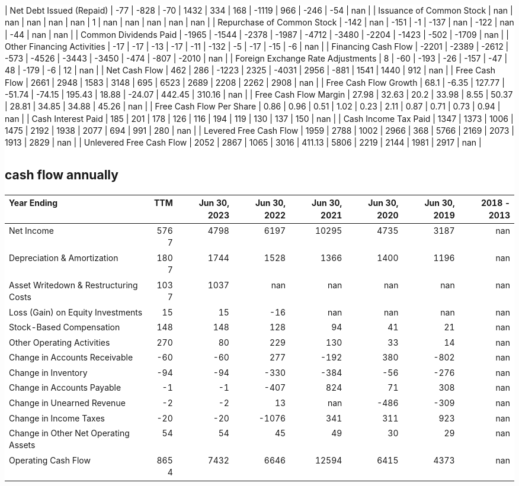 | Net Debt Issued (Repaid)              |         -77    |        -828    |         -70    |        1432    |         334    |         168    |       -1119    |         966    |        -246    |         -54    |           nan |
| Issuance of Common Stock              |         nan    |         nan    |         nan    |         nan    |         nan    |           1    |         nan    |         nan    |         nan    |         nan    |           nan |
| Repurchase of Common Stock            |        -142    |         nan    |        -151    |          -1    |        -137    |         nan    |        -122    |         nan    |         -44    |         nan    |           nan |
| Common Dividends Paid                 |       -1965    |       -1544    |       -2378    |       -1987    |       -4712    |       -3480    |       -2204    |       -1423    |        -502    |       -1709    |           nan |
| Other Financing Activities            |         -17    |         -17    |         -13    |         -17    |         -11    |        -132    |          -5    |         -17    |         -15    |          -6    |           nan |
| Financing Cash Flow                   |       -2201    |       -2389    |       -2612    |        -573    |       -4526    |       -3443    |       -3450    |        -474    |        -807    |       -2010    |           nan |
| Foreign Exchange Rate Adjustments     |           8    |         -60    |        -193    |         -26    |        -157    |         -47    |          48    |        -179    |          -6    |          12    |           nan |
| Net Cash Flow                         |         462    |         286    |       -1223    |        2325    |       -4031    |        2956    |        -881    |        1541    |        1440    |         912    |           nan |
| Free Cash Flow                        |        2661    |        2948    |        1583    |        3148    |         695    |        6523    |        2689    |        2208    |        2262    |        2908    |           nan |
| Free Cash Flow Growth                 |          68.1  |          -6.35 |         127.77 |         -51.74 |         -74.15 |         195.43 |          18.88 |         -24.07 |         442.45 |         310.16 |           nan |
| Free Cash Flow Margin                 |          27.98 |          32.63 |          20.2  |          33.98 |           8.55 |          50.37 |          28.81 |          34.85 |          34.88 |          45.26 |           nan |
| Free Cash Flow Per Share              |           0.86 |           0.96 |           0.51 |           1.02 |           0.23 |           2.11 |           0.87 |           0.71 |           0.73 |           0.94 |           nan |
| Cash Interest Paid                    |         185    |         201    |         178    |         126    |         116    |         194    |         119    |         130    |         137    |         150    |           nan |
| Cash Income Tax Paid                  |        1347    |        1373    |        1006    |        1475    |        2192    |        1938    |        2077    |         694    |         991    |         280    |           nan |
| Levered Free Cash Flow                |        1959    |        2788    |        1002    |        2966    |         368    |        5766    |        2169    |        2073    |        1913    |        2829    |           nan |
| Unlevered Free Cash Flow              |        2052    |        2867    |        1065    |        3016    |         411.13 |        5806    |        2219    |        2144    |        1981    |        2917    |           nan |

## cash flow annually
| Year Ending                           |      TTM |   Jun 30, 2023 |   Jun 30, 2022 |   Jun 30, 2021 |   Jun 30, 2020 |   Jun 30, 2019 |   2018 - 2013 |
|:--------------------------------------|---------:|---------------:|---------------:|---------------:|---------------:|---------------:|--------------:|
| Net Income                            |  5767    |        4798    |        6197    |       10295    |        4735    |        3187    |           nan |
| Depreciation & Amortization           |  1807    |        1744    |        1528    |        1366    |        1400    |        1196    |           nan |
| Asset Writedown & Restructuring Costs |  1037    |        1037    |         nan    |         nan    |         nan    |         nan    |           nan |
| Loss (Gain) on Equity Investments     |    15    |          15    |         -16    |         nan    |         nan    |         nan    |           nan |
| Stock-Based Compensation              |   148    |         148    |         128    |          94    |          41    |          21    |           nan |
| Other Operating Activities            |   270    |          80    |         229    |         130    |          33    |          14    |           nan |
| Change in Accounts Receivable         |   -60    |         -60    |         277    |        -192    |         380    |        -802    |           nan |
| Change in Inventory                   |   -94    |         -94    |        -330    |        -384    |         -56    |        -276    |           nan |
| Change in Accounts Payable            |    -1    |          -1    |        -407    |         824    |          71    |         308    |           nan |
| Change in Unearned Revenue            |    -2    |          -2    |          13    |         nan    |        -486    |        -309    |           nan |
| Change in Income Taxes                |   -20    |         -20    |       -1076    |         341    |         311    |         923    |           nan |
| Change in Other Net Operating Assets  |    54    |          54    |          45    |          49    |          30    |          29    |           nan |
| Operating Cash Flow                   |  8654    |        7432    |        6646    |       12594    |        6415    |        4373    |           nan |